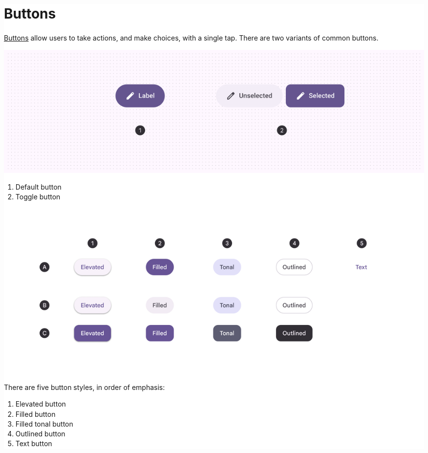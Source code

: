 

# Buttons

[Buttons](https://m3.material.io/components/buttons/overview) allow users to
take actions, and make choices, with a single tap. There are two variants of
common buttons.

![2 types of common buttons](assets/buttons/commonbutton-types.png)

1.  Default button
2.  Toggle button

![Diagram of button styles and toggle behaviors](assets/buttons/commonbutton-styles.png)

There are five button styles, in order of emphasis:

1.  Elevated button
2.  Filled button
3.  Filled tonal button
4.  Outlined button
5.  Text button
